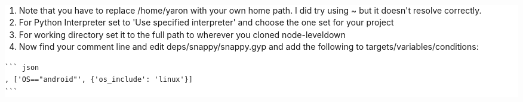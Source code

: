   1. Note that you have to replace /home/yaron with your own home path. I did try using ~ but it doesn't resolve correctly.
 9. For Python Interpreter set to 'Use specified interpreter' and choose the one set for your project
 10. For working directory set it to the full path to wherever you cloned node-leveldown
 11. Now find your comment line and edit deps/snappy/snappy.gyp and add the following to targets/variables/conditions:

    ``` json
    , ['OS=="android"', {'os_include': 'linux'}]
    ```
